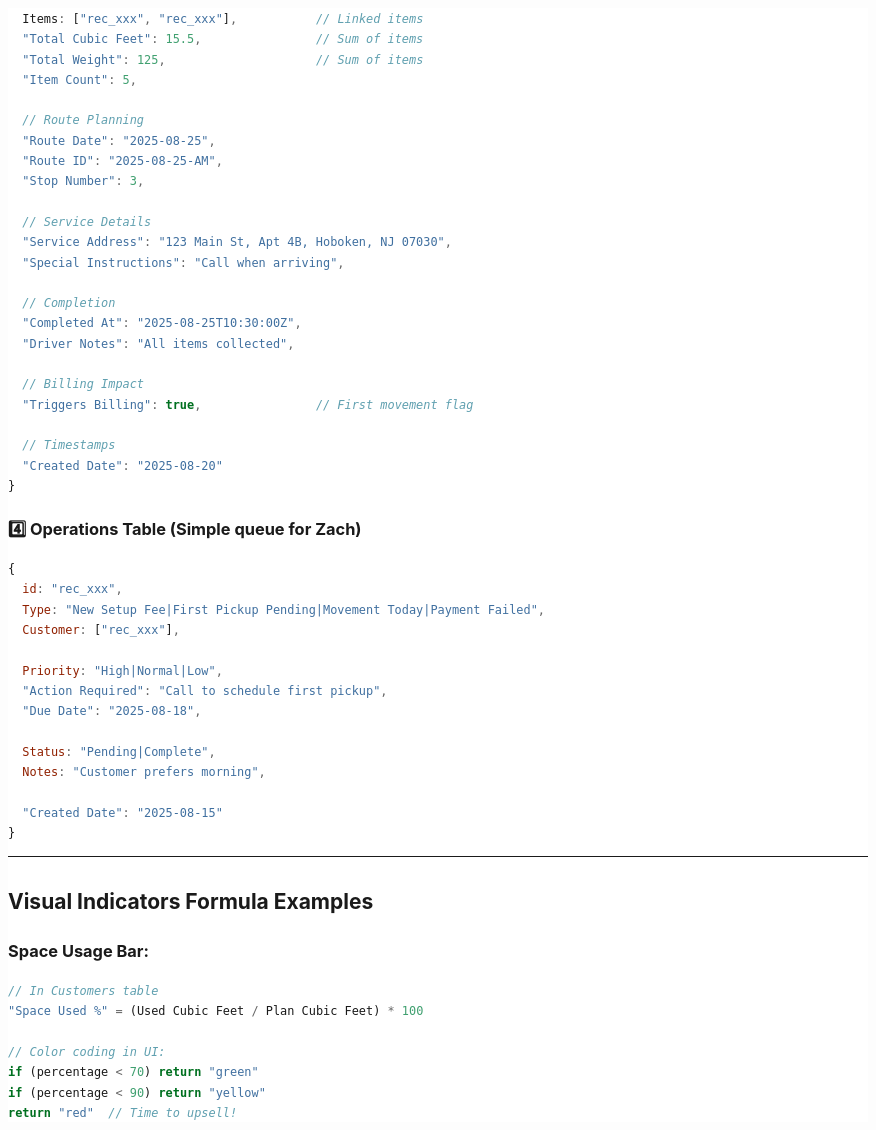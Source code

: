 ```javascript
  Items: ["rec_xxx", "rec_xxx"],           // Linked items
  "Total Cubic Feet": 15.5,                // Sum of items
  "Total Weight": 125,                     // Sum of items
  "Item Count": 5,
  
  // Route Planning
  "Route Date": "2025-08-25",
  "Route ID": "2025-08-25-AM",
  "Stop Number": 3,
  
  // Service Details
  "Service Address": "123 Main St, Apt 4B, Hoboken, NJ 07030",
  "Special Instructions": "Call when arriving",
  
  // Completion
  "Completed At": "2025-08-25T10:30:00Z",
  "Driver Notes": "All items collected",
  
  // Billing Impact
  "Triggers Billing": true,                // First movement flag
  
  // Timestamps
  "Created Date": "2025-08-20"
}
```

### 4️⃣ **Operations Table** (Simple queue for Zach)
```javascript
{
  id: "rec_xxx",
  Type: "New Setup Fee|First Pickup Pending|Movement Today|Payment Failed",
  Customer: ["rec_xxx"],
  
  Priority: "High|Normal|Low",
  "Action Required": "Call to schedule first pickup",
  "Due Date": "2025-08-18",
  
  Status: "Pending|Complete",
  Notes: "Customer prefers morning",
  
  "Created Date": "2025-08-15"
}
```

---

## Visual Indicators Formula Examples

### Space Usage Bar:
```javascript
// In Customers table
"Space Used %" = (Used Cubic Feet / Plan Cubic Feet) * 100

// Color coding in UI:
if (percentage < 70) return "green"
if (percentage < 90) return "yellow"  
return "red"  // Time to upsell!
```
